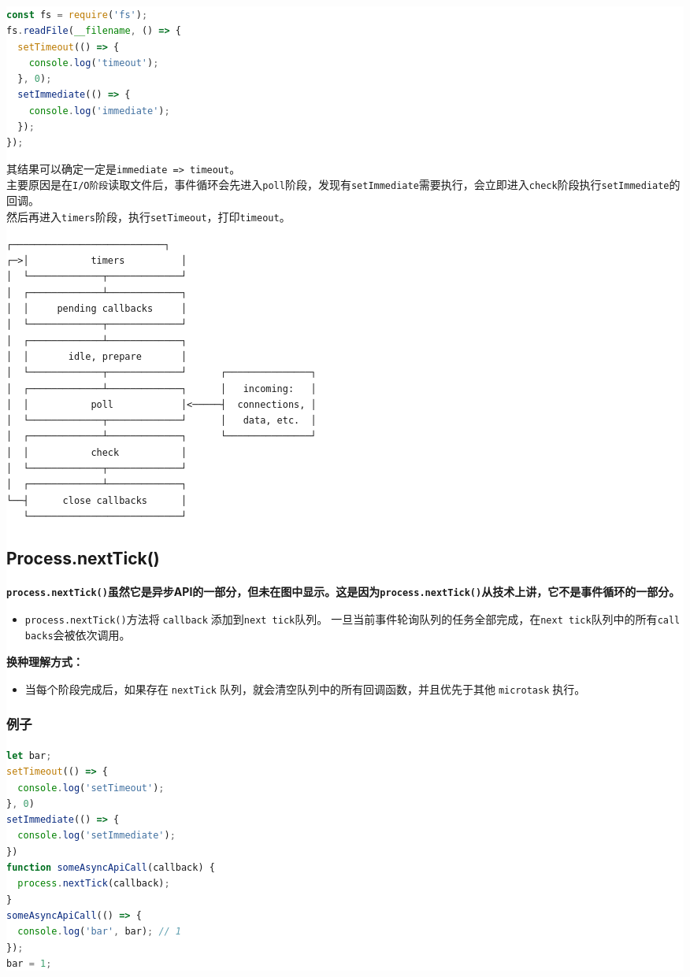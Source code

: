 ```js
const fs = require('fs');
fs.readFile(__filename, () => {
  setTimeout(() => {
    console.log('timeout');
  }, 0);
  setImmediate(() => {
    console.log('immediate');
  });
});

```
其结果可以确定一定是`immediate => timeout`。<br />主要原因是在`I/O阶段`读取文件后，事件循环会先进入`poll`阶段，发现有`setImmediate`需要执行，会立即进入`check`阶段执行`setImmediate`的回调。<br />然后再进入`timers`阶段，执行`setTimeout`，打印`timeout`。
```
┌───────────────────────────┐
┌─>│           timers          │
│  └─────────────┬─────────────┘
│  ┌─────────────┴─────────────┐
│  │     pending callbacks     │
│  └─────────────┬─────────────┘
│  ┌─────────────┴─────────────┐
│  │       idle, prepare       │
│  └─────────────┬─────────────┘      ┌───────────────┐
│  ┌─────────────┴─────────────┐      │   incoming:   │
│  │           poll            │<─────┤  connections, │
│  └─────────────┬─────────────┘      │   data, etc.  │
│  ┌─────────────┴─────────────┐      └───────────────┘
│  │           check           │
│  └─────────────┬─────────────┘
│  ┌─────────────┴─────────────┐
└──┤      close callbacks      │
   └───────────────────────────┘

```
<a name="YOs2k"></a>
## Process.nextTick()
**`process.nextTick()`虽然它是异步API的一部分，但未在图中显示。这是因为`process.nextTick()`从技术上讲，它不是事件循环的一部分。**

- `process.nextTick()`方法将 `callback` 添加到`next tick`队列。 一旦当前事件轮询队列的任务全部完成，在`next tick`队列中的所有`callbacks`会被依次调用。

**换种理解方式：**

- 当每个阶段完成后，如果存在 `nextTick` 队列，就会清空队列中的所有回调函数，并且优先于其他 `microtask` 执行。
<a name="GCX3J"></a>
### 例子

```js
let bar;
setTimeout(() => {
  console.log('setTimeout');
}, 0)
setImmediate(() => {
  console.log('setImmediate');
})
function someAsyncApiCall(callback) {
  process.nextTick(callback);
}
someAsyncApiCall(() => {
  console.log('bar', bar); // 1
});
bar = 1;

```